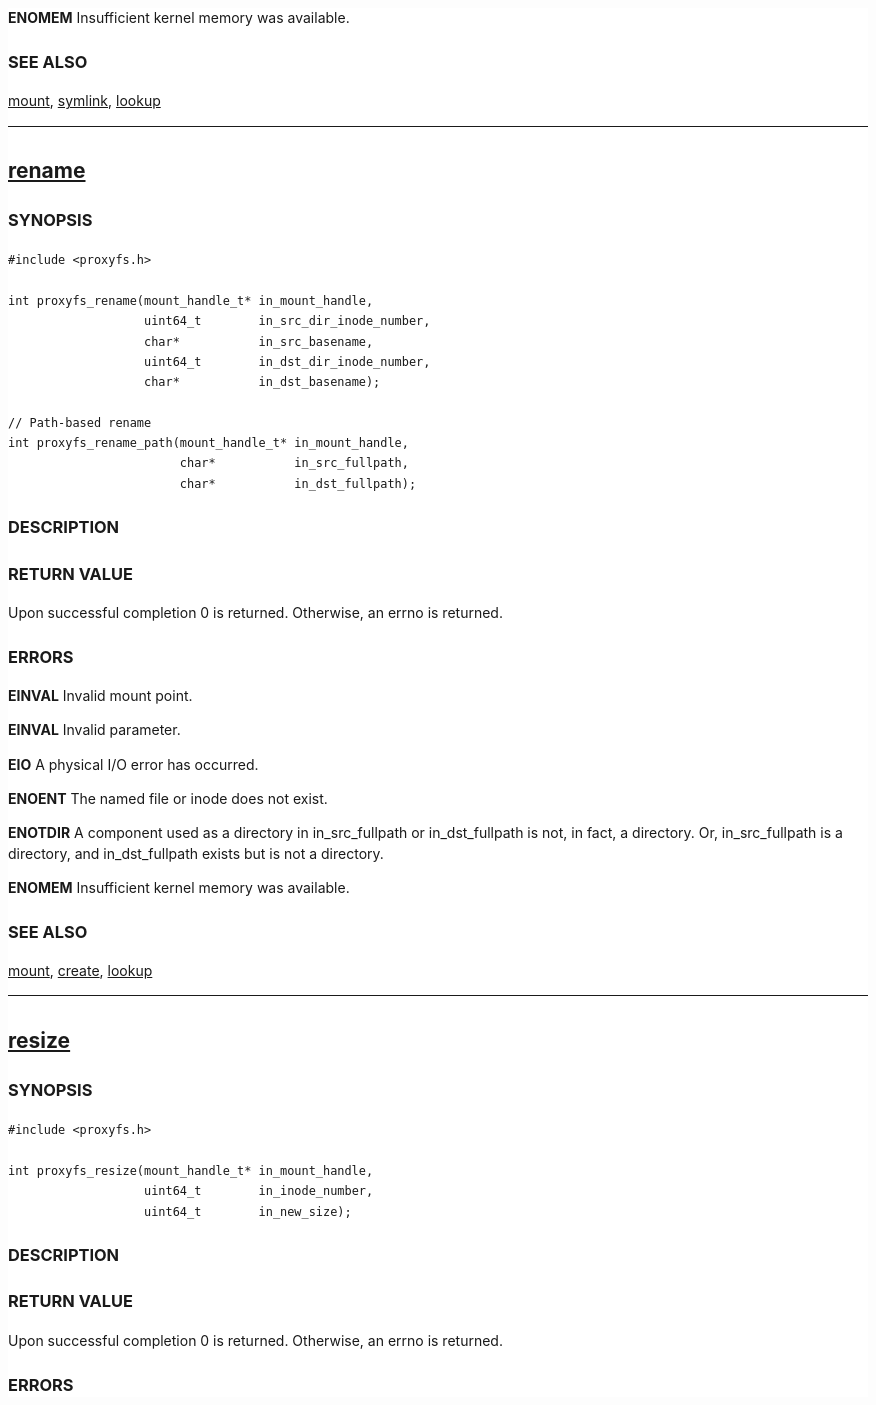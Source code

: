 **ENOMEM** Insufficient kernel memory was available.

### SEE ALSO
[mount](#mount), [symlink](#symlink), [lookup](#lookup)

-----

## [rename](id:rename)
### SYNOPSIS
```
#include <proxyfs.h>

int proxyfs_rename(mount_handle_t* in_mount_handle,
                   uint64_t        in_src_dir_inode_number,
                   char*           in_src_basename,
                   uint64_t        in_dst_dir_inode_number,
                   char*           in_dst_basename);

// Path-based rename
int proxyfs_rename_path(mount_handle_t* in_mount_handle,
                        char*           in_src_fullpath,
                        char*           in_dst_fullpath);

```
### DESCRIPTION
### RETURN VALUE
Upon successful completion 0 is returned.  Otherwise, an errno is returned.
### ERRORS
**EINVAL** Invalid mount point.

**EINVAL** Invalid parameter.

**EIO** A physical I/O error has occurred.

**ENOENT** The named file or inode does not exist.

**ENOTDIR** A component used as a directory in in_src_fullpath or in_dst_fullpath is not, in fact, a directory. Or, in_src_fullpath is a directory, and in_dst_fullpath exists but is not a directory.

**ENOMEM** Insufficient kernel memory was available.

### SEE ALSO
[mount](#mount), [create](#create), [lookup](#lookup)

-----

## [resize](id:resize)
### SYNOPSIS
```
#include <proxyfs.h>

int proxyfs_resize(mount_handle_t* in_mount_handle,
                   uint64_t        in_inode_number,
                   uint64_t        in_new_size);

```
### DESCRIPTION
### RETURN VALUE
Upon successful completion 0 is returned.  Otherwise, an errno is returned.
### ERRORS